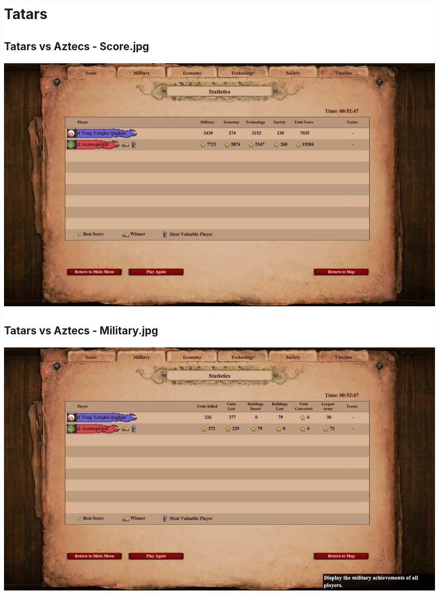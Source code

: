 # Tatars

## Tatars vs Aztecs - Score.jpg
![](https://github.com/Patresss/Age-of-Empires-2-DE---AI-League/blob/master/Compressed/Tatars/Tatars%20vs%20Aztecs%20-%20Score.jpg)

## Tatars vs Aztecs - Military.jpg
![](https://github.com/Patresss/Age-of-Empires-2-DE---AI-League/blob/master/Compressed/Tatars/Tatars%20vs%20Aztecs%20-%20Military.jpg)
